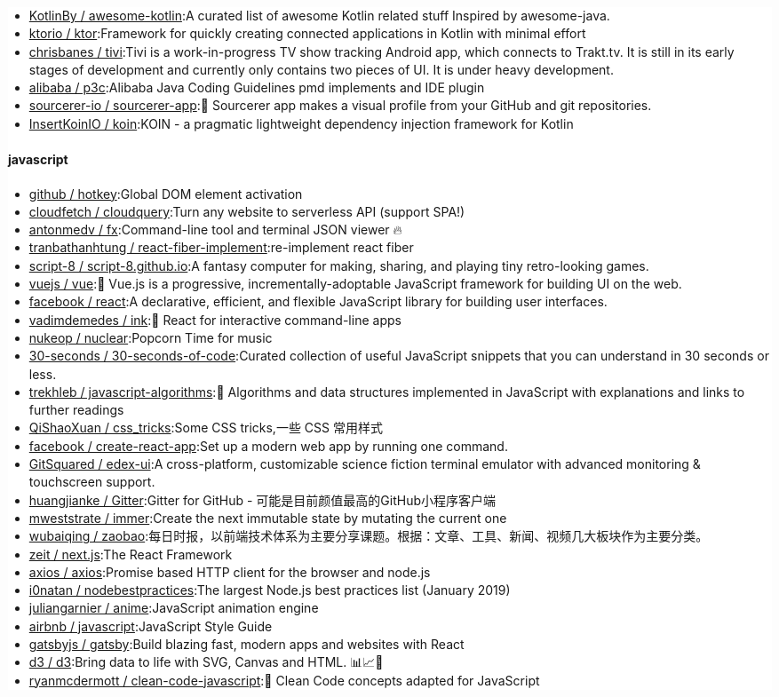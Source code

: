 * [KotlinBy / awesome-kotlin](https://github.com/KotlinBy/awesome-kotlin):A curated list of awesome Kotlin related stuff Inspired by awesome-java.
* [ktorio / ktor](https://github.com/ktorio/ktor):Framework for quickly creating connected applications in Kotlin with minimal effort
* [chrisbanes / tivi](https://github.com/chrisbanes/tivi):Tivi is a work-in-progress TV show tracking Android app, which connects to Trakt.tv. It is still in its early stages of development and currently only contains two pieces of UI. It is under heavy development.
* [alibaba / p3c](https://github.com/alibaba/p3c):Alibaba Java Coding Guidelines pmd implements and IDE plugin
* [sourcerer-io / sourcerer-app](https://github.com/sourcerer-io/sourcerer-app):🦄 Sourcerer app makes a visual profile from your GitHub and git repositories.
* [InsertKoinIO / koin](https://github.com/InsertKoinIO/koin):KOIN - a pragmatic lightweight dependency injection framework for Kotlin

#### javascript
* [github / hotkey](https://github.com/github/hotkey):Global DOM element activation
* [cloudfetch / cloudquery](https://github.com/cloudfetch/cloudquery):Turn any website to serverless API (support SPA!)
* [antonmedv / fx](https://github.com/antonmedv/fx):Command-line tool and terminal JSON viewer 🔥
* [tranbathanhtung / react-fiber-implement](https://github.com/tranbathanhtung/react-fiber-implement):re-implement react fiber
* [script-8 / script-8.github.io](https://github.com/script-8/script-8.github.io):A fantasy computer for making, sharing, and playing tiny retro-looking games.
* [vuejs / vue](https://github.com/vuejs/vue):🖖 Vue.js is a progressive, incrementally-adoptable JavaScript framework for building UI on the web.
* [facebook / react](https://github.com/facebook/react):A declarative, efficient, and flexible JavaScript library for building user interfaces.
* [vadimdemedes / ink](https://github.com/vadimdemedes/ink):🌈 React for interactive command-line apps
* [nukeop / nuclear](https://github.com/nukeop/nuclear):Popcorn Time for music
* [30-seconds / 30-seconds-of-code](https://github.com/30-seconds/30-seconds-of-code):Curated collection of useful JavaScript snippets that you can understand in 30 seconds or less.
* [trekhleb / javascript-algorithms](https://github.com/trekhleb/javascript-algorithms):📝 Algorithms and data structures implemented in JavaScript with explanations and links to further readings
* [QiShaoXuan / css_tricks](https://github.com/QiShaoXuan/css_tricks):Some CSS tricks,一些 CSS 常用样式
* [facebook / create-react-app](https://github.com/facebook/create-react-app):Set up a modern web app by running one command.
* [GitSquared / edex-ui](https://github.com/GitSquared/edex-ui):A cross-platform, customizable science fiction terminal emulator with advanced monitoring & touchscreen support.
* [huangjianke / Gitter](https://github.com/huangjianke/Gitter):Gitter for GitHub - 可能是目前颜值最高的GitHub小程序客户端
* [mweststrate / immer](https://github.com/mweststrate/immer):Create the next immutable state by mutating the current one
* [wubaiqing / zaobao](https://github.com/wubaiqing/zaobao):每日时报，以前端技术体系为主要分享课题。根据：文章、工具、新闻、视频几大板块作为主要分类。
* [zeit / next.js](https://github.com/zeit/next.js):The React Framework
* [axios / axios](https://github.com/axios/axios):Promise based HTTP client for the browser and node.js
* [i0natan / nodebestpractices](https://github.com/i0natan/nodebestpractices):The largest Node.js best practices list (January 2019)
* [juliangarnier / anime](https://github.com/juliangarnier/anime):JavaScript animation engine
* [airbnb / javascript](https://github.com/airbnb/javascript):JavaScript Style Guide
* [gatsbyjs / gatsby](https://github.com/gatsbyjs/gatsby):Build blazing fast, modern apps and websites with React
* [d3 / d3](https://github.com/d3/d3):Bring data to life with SVG, Canvas and HTML. 📊📈🎉
* [ryanmcdermott / clean-code-javascript](https://github.com/ryanmcdermott/clean-code-javascript):🛁 Clean Code concepts adapted for JavaScript
